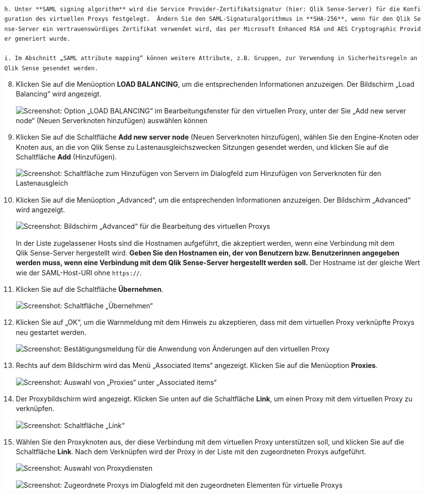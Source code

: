     h. Unter **SAML signing algorithm** wird die Service Provider-Zertifikatsignatur (hier: Qlik Sense-Server) für die Konfiguration des virtuellen Proxys festgelegt.  Ändern Sie den SAML-Signaturalgorithmus in **SHA-256**, wenn für den Qlik Sense-Server ein vertrauenswürdiges Zertifikat verwendet wird, das per Microsoft Enhanced RSA und AES Cryptographic Provider generiert wurde.

    i. Im Abschnitt „SAML attribute mapping“ können weitere Attribute, z.B. Gruppen, zur Verwendung in Sicherheitsregeln an Qlik Sense gesendet werden.

8. Klicken Sie auf die Menüoption **LOAD BALANCING**, um die entsprechenden Informationen anzuzeigen.  Der Bildschirm „Load Balancing“ wird angezeigt.

    ![Screenshot: Option „LOAD BALANCING“ im Bearbeitungsfenster für den virtuellen Proxy, unter der Sie „Add new server node“ (Neuen Serverknoten hinzufügen) auswählen können][qs11]

9. Klicken Sie auf die Schaltfläche **Add new server node** (Neuen Serverknoten hinzufügen), wählen Sie den Engine-Knoten oder Knoten aus, an die von Qlik Sense zu Lastenausgleichszwecken Sitzungen gesendet werden, und klicken Sie auf die Schaltfläche **Add** (Hinzufügen).

    ![Screenshot: Schaltfläche zum Hinzufügen von Servern im Dialogfeld zum Hinzufügen von Serverknoten für den Lastenausgleich][qs12]

10. Klicken Sie auf die Menüoption „Advanced“, um die entsprechenden Informationen anzuzeigen. Der Bildschirm „Advanced“ wird angezeigt.

    ![Screenshot: Bildschirm „Advanced“ für die Bearbeitung des virtuellen Proxys][qs13]

    In der Liste zugelassener Hosts sind die Hostnamen aufgeführt, die akzeptiert werden, wenn eine Verbindung mit dem Qlik Sense-Server hergestellt wird. **Geben Sie den Hostnamen ein, der von Benutzern bzw. Benutzerinnen angegeben werden muss, wenn eine Verbindung mit dem Qlik Sense-Server hergestellt werden soll.** Der Hostname ist der gleiche Wert wie der SAML-Host-URI ohne `https://`.

11. Klicken Sie auf die Schaltfläche **Übernehmen**.

    ![Screenshot: Schaltfläche „Übernehmen“][qs14]

12. Klicken Sie auf „OK“, um die Warnmeldung mit dem Hinweis zu akzeptieren, dass mit dem virtuellen Proxy verknüpfte Proxys neu gestartet werden.

    ![Screenshot: Bestätigungsmeldung für die Anwendung von Änderungen auf den virtuellen Proxy][qs15]

13. Rechts auf dem Bildschirm wird das Menü „Associated items“ angezeigt.  Klicken Sie auf die Menüoption **Proxies**.

    ![Screenshot: Auswahl von „Proxies“ unter „Associated items“][qs16]

14. Der Proxybildschirm wird angezeigt.  Klicken Sie unten auf die Schaltfläche **Link**, um einen Proxy mit dem virtuellen Proxy zu verknüpfen.

    ![Screenshot: Schaltfläche „Link“][qs17]

15. Wählen Sie den Proxyknoten aus, der diese Verbindung mit dem virtuellen Proxy unterstützen soll, und klicken Sie auf die Schaltfläche **Link**.  Nach dem Verknüpfen wird der Proxy in der Liste mit den zugeordneten Proxys aufgeführt.

    ![Screenshot: Auswahl von Proxydiensten][qs18]
  
    ![Screenshot: Zugeordnete Proxys im Dialogfeld mit den zugeordneten Elementen für virtuelle Proxys][qs19]


[qs6]: ./media/qliksense-enterprise-tutorial/tutorial_qliksenseenterprise_06.png
[qs7]: ./media/qliksense-enterprise-tutorial/tutorial_qliksenseenterprise_07.png
[qs8]: ./media/qliksense-enterprise-tutorial/tutorial_qliksenseenterprise_08.png
[qs9]: ./media/qliksense-enterprise-tutorial/tutorial_qliksenseenterprise_09.png
[qs10]: ./media/qliksense-enterprise-tutorial/tutorial_qliksenseenterprise_10.png
[qs11]: ./media/qliksense-enterprise-tutorial/tutorial_qliksenseenterprise_11.png
[qs12]: ./media/qliksense-enterprise-tutorial/tutorial_qliksenseenterprise_12.png
[qs13]: ./media/qliksense-enterprise-tutorial/tutorial_qliksenseenterprise_13.png
[qs14]: ./media/qliksense-enterprise-tutorial/tutorial_qliksenseenterprise_14.png
[qs15]: ./media/qliksense-enterprise-tutorial/tutorial_qliksenseenterprise_15.png
[qs16]: ./media/qliksense-enterprise-tutorial/tutorial_qliksenseenterprise_16.png
[qs17]: ./media/qliksense-enterprise-tutorial/tutorial_qliksenseenterprise_17.png
[qs18]: ./media/qliksense-enterprise-tutorial/tutorial_qliksenseenterprise_18.png
[qs19]: ./media/qliksense-enterprise-tutorial/tutorial_qliksenseenterprise_19.png
[qs20]: ./media/qliksense-enterprise-tutorial/tutorial_qliksenseenterprise_20.png
[qs24]: ./media/qliksense-enterprise-tutorial/tutorial_qliksenseenterprise_24.png
[qs51]: ./media/qliksense-enterprise-tutorial/tutorial_qliksenseenterprise_51.png
[qs52]: ./media/qliksense-enterprise-tutorial/tutorial_qliksenseenterprise_52.png
[qs53]: ./media/qliksense-enterprise-tutorial/tutorial_qliksenseenterprise_53.png